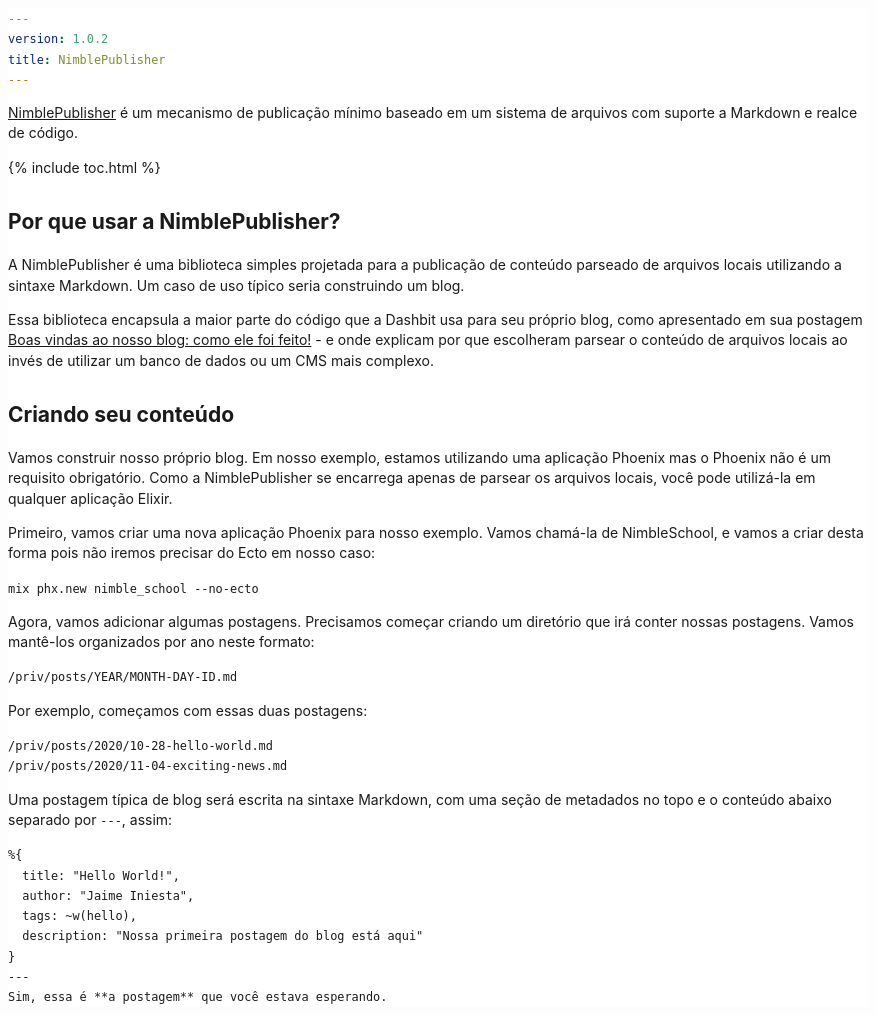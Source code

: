 ```yaml
---
version: 1.0.2
title: NimblePublisher
---
```


[NimblePublisher](https://github.com/dashbitco/nimble_publisher) é um mecanismo de publicação mínimo baseado em um sistema de arquivos com suporte a Markdown e realce de código.

{% include toc.html %}

## Por que usar a NimblePublisher?

A NimblePublisher é uma biblioteca simples projetada para a publicação de conteúdo parseado de arquivos locais utilizando a sintaxe Markdown. Um caso de uso típico seria construindo um blog.

Essa biblioteca encapsula a maior parte do código que a Dashbit usa para seu próprio blog, como apresentado em sua postagem [Boas vindas ao nosso blog: como ele foi feito!](https://dashbit.co/blog/welcome-to-our-blog-how-it-was-made) - e onde explicam por que escolheram parsear o conteúdo de arquivos locais ao invés de utilizar um banco de dados ou um CMS mais complexo.

## Criando seu conteúdo

Vamos construir nosso próprio blog. Em nosso exemplo, estamos utilizando uma aplicação Phoenix mas o Phoenix não é um requisito obrigatório. Como a NimblePublisher se encarrega apenas de parsear os arquivos locais, você pode utilizá-la em qualquer aplicação Elixir.

Primeiro, vamos criar uma nova aplicação Phoenix para nosso exemplo. Vamos chamá-la de NimbleSchool, e vamos a criar desta forma pois não iremos precisar do Ecto em nosso caso:

```shell
mix phx.new nimble_school --no-ecto
```

Agora, vamos adicionar algumas postagens. Precisamos começar criando um diretório que irá conter nossas postagens. Vamos mantê-los organizados por ano neste formato:

```
/priv/posts/YEAR/MONTH-DAY-ID.md
```

Por exemplo, começamos com essas duas postagens:

```
/priv/posts/2020/10-28-hello-world.md
/priv/posts/2020/11-04-exciting-news.md
```

Uma postagem típica de blog será escrita na sintaxe Markdown, com uma seção de metadados no topo e o conteúdo abaixo separado por `---`, assim:

```
%{
  title: "Hello World!",
  author: "Jaime Iniesta",
  tags: ~w(hello),
  description: "Nossa primeira postagem do blog está aqui"
}
---
Sim, essa é **a postagem** que você estava esperando.
```
